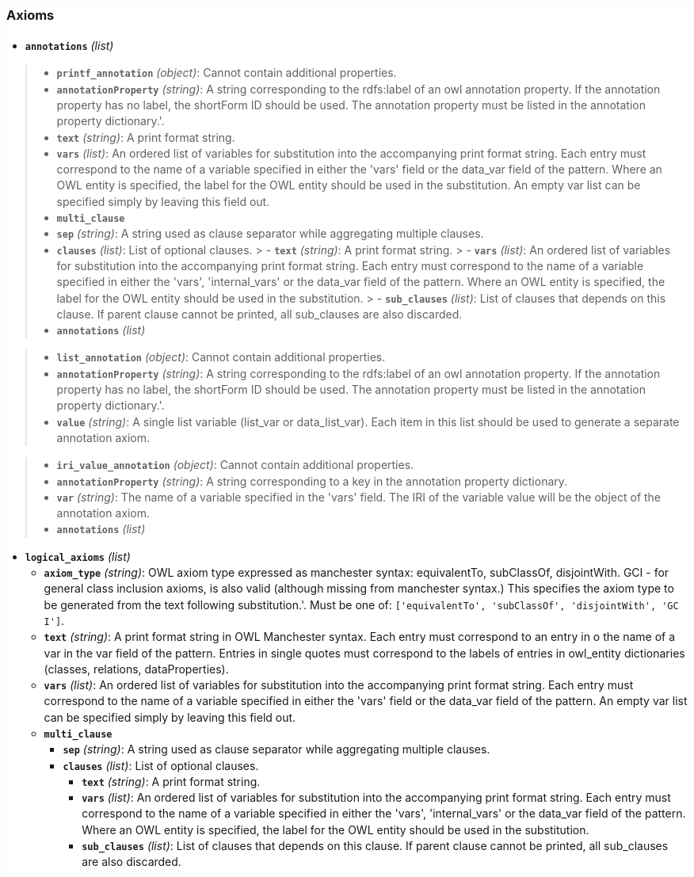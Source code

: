 
### Axioms



- **`annotations`** *(list)*


>- **`printf_annotation`** *(object)*: Cannot contain additional properties.
>  - **`annotationProperty`** *(string)*: A string corresponding to the rdfs:label of an owl annotation property. If the annotation property has no label, the shortForm ID should be used. The annotation property must be listed in the annotation property dictionary.'.
>  - **`text`** *(string)*: A print format string.
>  - **`vars`** *(list)*: An ordered list of variables for substitution into the accompanying print format string. Each entry must correspond to the name of a variable specified in either the 'vars' field or the data_var field of the pattern. Where an OWL entity is specified, the label for the OWL entity should be used in the substitution.  An empty var list can be specified simply by leaving this field out.
>  - **`multi_clause`**
  >  - **`sep`** *(string)*: A string used as clause separator while aggregating multiple clauses.
  >  - **`clauses`** *(list)*: List of optional clauses.
    >   - **`text`** *(string)*: A print format string.
    >   - **`vars`** *(list)*: An ordered list of variables for substitution into the accompanying print format string. Each entry must correspond to the name of a variable specified in either the 'vars', 'internal_vars' or the data_var field of the pattern. Where an OWL entity is specified, the label for the OWL entity should be used in the substitution.
    >   - **`sub_clauses`** *(list)*: List of clauses that depends on this clause. If parent clause cannot be printed, all sub_clauses are also discarded.
>  - **`annotations`** *(list)*

>- **`list_annotation`** *(object)*: Cannot contain additional properties.
>  - **`annotationProperty`** *(string)*: A string corresponding to the rdfs:label of an owl annotation property. If the annotation property has no label, the shortForm ID should be used. The annotation property must be listed in the annotation property dictionary.'.
>  - **`value`** *(string)*: A single list variable (list_var or data_list_var).  Each item in this list should be used to generate a separate annotation axiom.

>- **`iri_value_annotation`** *(object)*: Cannot contain additional properties.
>  - **`annotationProperty`** *(string)*: A string corresponding to a key in the annotation property dictionary.
>  - **`var`** *(string)*: The name of a variable specified in the 'vars' field. The IRI of the variable value will be the object of the annotation axiom.
>  - **`annotations`** *(list)*


- **`logical_axioms`** *(list)*
   - **`axiom_type`** *(string)*: OWL axiom type expressed as manchester syntax: equivalentTo, subClassOf, disjointWith. GCI  - for general class inclusion axioms, is also valid (although missing from manchester syntax.) This specifies the axiom type to be generated from the text following substitution.'. Must be one of: `['equivalentTo', 'subClassOf', 'disjointWith', 'GCI']`.
   - **`text`** *(string)*: A print format string in OWL Manchester syntax. Each entry must correspond to an entry in o the name of a var in the var field of the pattern. Entries in single quotes must correspond to the labels of entries in owl_entity dictionaries (classes, relations, dataProperties).
   - **`vars`** *(list)*: An ordered list of variables for substitution into the accompanying print format string. Each entry must correspond to the name of a variable specified in either the 'vars' field or the data_var field of the pattern. An empty var list can be specified simply by leaving this field out.
   - **`multi_clause`**
      - **`sep`** *(string)*: A string used as clause separator while aggregating multiple clauses.
      - **`clauses`** *(list)*: List of optional clauses.
        - **`text`** *(string)*: A print format string.
        - **`vars`** *(list)*: An ordered list of variables for substitution into the accompanying print format string. Each entry must correspond to the name of a variable specified in either the 'vars', 'internal_vars' or the data_var field of the pattern. Where an OWL entity is specified, the label for the OWL entity should be used in the substitution.
        - **`sub_clauses`** *(list)*: List of clauses that depends on this clause. If parent clause cannot be printed, all sub_clauses are also discarded.
